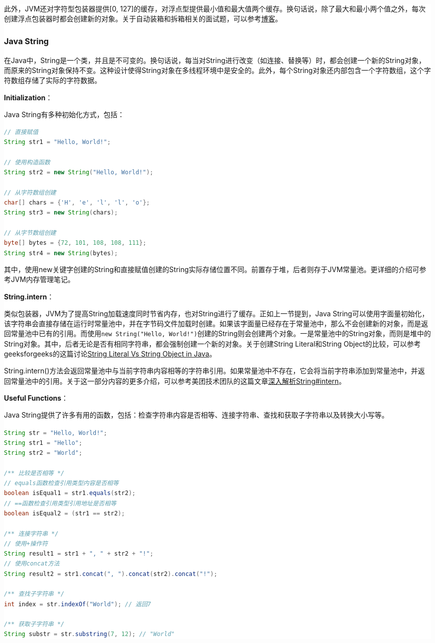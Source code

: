 此外，JVM还对字符型包装器提供[0, 127]的缓存，对浮点型提供最小值和最大值两个缓存。换句话说，除了最大和最小两个值之外，每次创建浮点包装器时都会创建新的对象。关于自动装箱和拆箱相关的面试题，可以参考[博客](https://www.cnblogs.com/dolphin0520/p/3780005.html)。

### Java String

在Java中，String是一个类，并且是不可变的。换句话说，每当对String进行改变（如连接、替换等）时，都会创建一个新的String对象，而原来的String对象保持不变。这种设计使得String对象在多线程环境中是安全的。此外，每个String对象还内部包含一个字符数组，这个字符数组存储了实际的字符数据。

**Initialization**：

Java String有多种初始化方式，包括：

```java
// 直接赋值
String str1 = "Hello, World!";

// 使用构造函数
String str2 = new String("Hello, World!");

// 从字符数组创建
char[] chars = {'H', 'e', 'l', 'l', 'o'};
String str3 = new String(chars);

// 从字节数组创建
byte[] bytes = {72, 101, 108, 108, 111};
String str4 = new String(bytes);
```

其中，使用new关键字创建的String和直接赋值创建的String实际存储位置不同。前置存于堆，后者则存于JVM常量池。更详细的介绍可参考JVM内存管理笔记。

**String.intern**：

类似包装器，JVM为了提高String加载速度同时节省内存，也对String进行了缓存。正如上一节提到，Java String可以使用字面量初始化，该字符串会直接存储在运行时常量池中，并在字节码文件加载时创建。如果该字面量已经存在于常量池中，那么不会创建新的对象，而是返回常量池中已有的引用。而使用`new String("Hello, World!")`创建的String则会创建两个对象。一是常量池中的String对象，而则是堆中的String对象。其中，后者无论是否有相同字符串，都会强制创建一个新的对象。关于创建String Literal和String Object的比较，可以参考geeksforgeeks的这篇讨论[String Literal Vs String Object in Java](https://www.geeksforgeeks.org/string-initialization-java-string-literal-vs-string-object/)。

String.intern()方法会返回常量池中与当前字符串内容相等的字符串引用。如果常量池中不存在，它会将当前字符串添加到常量池中，并返回常量池中的引用。关于这一部分内容的更多介绍，可以参考美团技术团队的这篇文章[深入解析String#intern](https://tech.meituan.com/2014/03/06/in-depth-understanding-string-intern.html)。

**Useful Functions**：

Java String提供了许多有用的函数，包括：检查字符串内容是否相等、连接字符串、查找和获取子字符串以及转换大小写等。

```java
String str = "Hello, World!";
String str1 = "Hello";
String str2 = "World";

/** 比较是否相等 */
// equals函数检查引用类型内容是否相等
boolean isEqual1 = str1.equals(str2);
// ==函数检查引用类型引用地址是否相等 
boolean isEqual2 = (str1 == str2);

/** 连接字符串 */
// 使用+操作符
String result1 = str1 + ", " + str2 + "!";
// 使用concat方法
String result2 = str1.concat(", ").concat(str2).concat("!");

/** 查找子字符串 */
int index = str.indexOf("World"); // 返回7

/** 获取子字符串 */
String substr = str.substring(7, 12); // "World"

```
